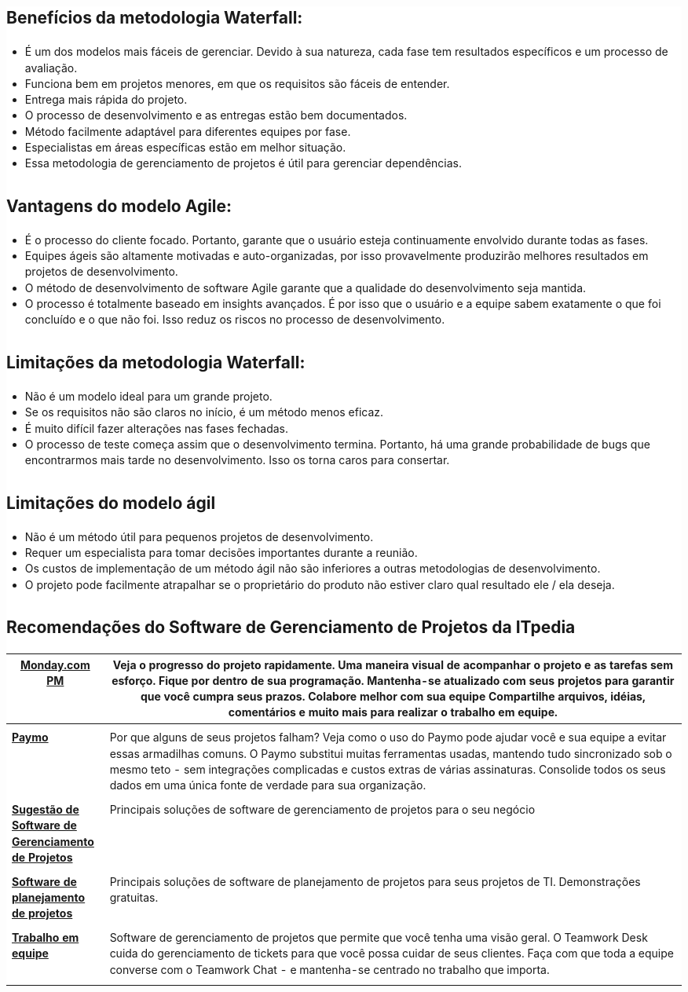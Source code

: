 ## Benefícios da metodologia Waterfall:

- É um dos modelos mais fáceis de gerenciar. Devido à sua natureza, cada fase tem resultados específicos e um processo de avaliação.
- Funciona bem em projetos menores, em que os requisitos são fáceis de entender.
- Entrega mais rápida do projeto.
- O processo de desenvolvimento e as entregas estão bem documentados.
- Método facilmente adaptável para diferentes equipes por fase.
- Especialistas em áreas específicas estão em melhor situação.
- Essa metodologia de gerenciamento de projetos é útil para gerenciar dependências.

## Vantagens do modelo Agile:

- É o processo do cliente focado. Portanto, garante que o usuário esteja continuamente envolvido durante todas as fases.
- Equipes ágeis são altamente motivadas e auto-organizadas, por isso provavelmente produzirão melhores resultados em projetos de desenvolvimento.
- O método de desenvolvimento de software Agile garante que a qualidade do desenvolvimento seja mantida.
- O processo é totalmente baseado em insights avançados. É por isso que o usuário e a equipe sabem exatamente o que foi concluído e o que não foi. Isso reduz os riscos no processo de desenvolvimento.

## Limitações da metodologia Waterfall:

- Não é um modelo ideal para um grande projeto.
- Se os requisitos não são claros no início, é um método menos eficaz.
- É muito difícil fazer alterações nas fases fechadas.
- O processo de teste começa assim que o desenvolvimento termina. Portanto, há uma grande probabilidade de bugs que encontrarmos mais tarde no desenvolvimento. Isso os torna caros para consertar.

## Limitações do modelo ágil

- Não é um método útil para pequenos projetos de desenvolvimento.
- Requer um especialista para tomar decisões importantes durante a reunião.
- Os custos de implementação de um método ágil não são inferiores a outras metodologias de desenvolvimento.
- O projeto pode facilmente atrapalhar se o proprietário do produto não estiver claro qual resultado ele / ela deseja.

## Recomendações do Software de Gerenciamento de Projetos da ITpedia

| [**Monday.com PM**](https://mondaycom.grsm.io/675)           | Veja o progresso do projeto rapidamente. Uma maneira visual de acompanhar o projeto e as tarefas sem esforço. Fique por dentro de sua programação. Mantenha-se atualizado com seus projetos para garantir que você cumpra seus prazos. Colabore melhor com sua equipe Compartilhe arquivos, idéias, comentários e muito mais para realizar o trabalho em equipe. |
| ------------------------------------------------------------ | ------------------------------------------------------------ |
|                                                              |                                                              |
| [**Paymo**](https://paymo.grsm.io/WimHoogenraad)             | Por que alguns de seus projetos falham? Veja como o uso do Paymo pode ajudar você e sua equipe a evitar essas armadilhas comuns. O Paymo substitui muitas ferramentas usadas, mantendo tudo sincronizado sob o mesmo teto - sem integrações complicadas e custos extras de várias assinaturas. Consolide todos os seus dados em uma única fonte de verdade para sua organização. |
|                                                              |                                                              |
| [**Sugestão de Software de Gerenciamento de Projetos**](https://www.softwaresuggest.com/us/project-management-software?fp_ref=wim-hoogenraad90) | Principais soluções de software de gerenciamento de projetos para o seu negócio |
|                                                              |                                                              |
| [**Software de planejamento de projetos**](https://www.softwaresuggest.com/us/project-planning-software?fp_ref=wim-hoogenraad90) | Principais soluções de software de planejamento de projetos para seus projetos de TI. Demonstrações gratuitas. |
|                                                              |                                                              |
| [**Trabalho em equipe**](https://www.teamwork.com/partner/ndij214v3q) | Software de gerenciamento de projetos que permite que você tenha uma visão geral. O Teamwork Desk cuida do gerenciamento de tickets para que você possa cuidar de seus clientes. Faça com que toda a equipe converse com o Teamwork Chat - e mantenha-se centrado no trabalho que importa. |
|                                                              |                                                              |
